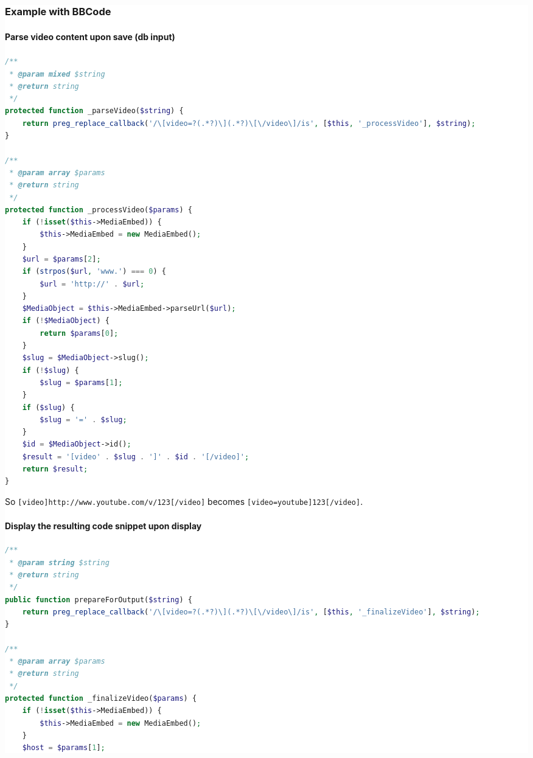 ### Example with BBCode

#### Parse video content upon save (db input)
```php
/**
 * @param mixed $string
 * @return string
 */
protected function _parseVideo($string) {
	return preg_replace_callback('/\[video=?(.*?)\](.*?)\[\/video\]/is', [$this, '_processVideo'], $string);
}

/**
 * @param array $params
 * @return string
 */
protected function _processVideo($params) {
	if (!isset($this->MediaEmbed)) {
		$this->MediaEmbed = new MediaEmbed();
	}
	$url = $params[2];
	if (strpos($url, 'www.') === 0) {
		$url = 'http://' . $url;
	}
	$MediaObject = $this->MediaEmbed->parseUrl($url);
	if (!$MediaObject) {
		return $params[0];
	}
	$slug = $MediaObject->slug();
	if (!$slug) {
		$slug = $params[1];
	}
	if ($slug) {
		$slug = '=' . $slug;
	}
	$id = $MediaObject->id();
	$result = '[video' . $slug . ']' . $id . '[/video]';
	return $result;
}
```

So `[video]http://www.youtube.com/v/123[/video]` becomes `[video=youtube]123[/video]`.

#### Display the resulting code snippet upon display
```php
/**
 * @param string $string
 * @return string
 */
public function prepareForOutput($string) {
	return preg_replace_callback('/\[video=?(.*?)\](.*?)\[\/video\]/is', [$this, '_finalizeVideo'], $string);
}

/**
 * @param array $params
 * @return string
 */
protected function _finalizeVideo($params) {
	if (!isset($this->MediaEmbed)) {
		$this->MediaEmbed = new MediaEmbed();
	}
	$host = $params[1];
```